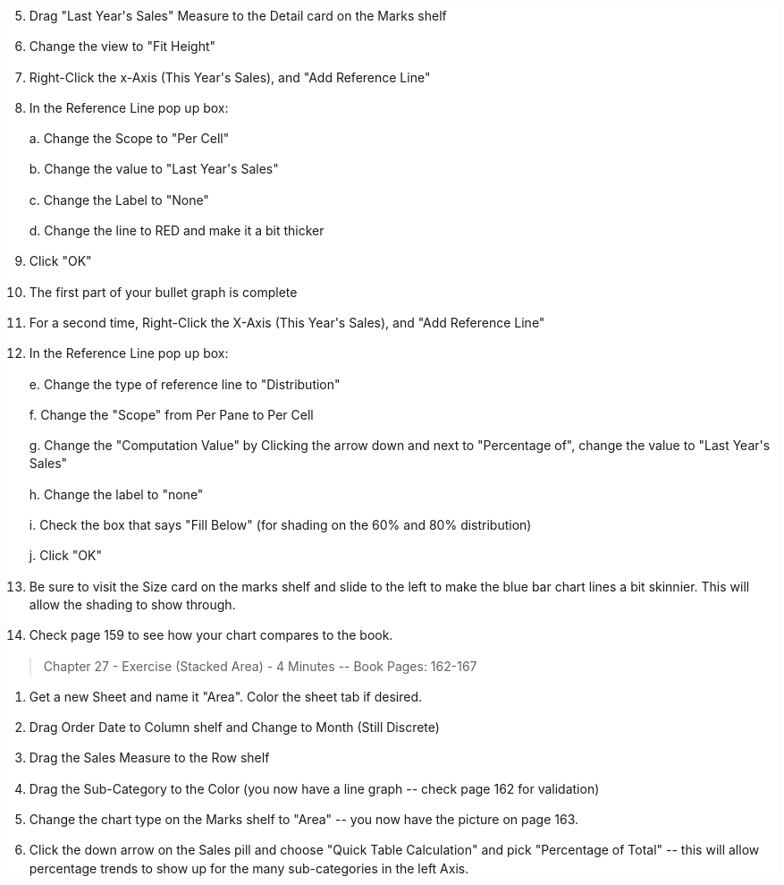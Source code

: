 5.  Drag "Last Year's Sales" Measure to the Detail card on the Marks
    shelf

6.  Change the view to "Fit Height"

7.  Right-Click the x-Axis (This Year's Sales), and "Add Reference Line"

8.  In the Reference Line pop up box:

    a.  Change the Scope to "Per Cell"

    b.  Change the value to "Last Year's Sales"

    c.  Change the Label to "None"

    d.  Change the line to RED and make it a bit thicker

9.  Click "OK"

10. The first part of your bullet graph is complete

11. For a second time, Right-Click the X-Axis (This Year's Sales), and
    "Add Reference Line"

12. In the Reference Line pop up box:

    e.  Change the type of reference line to "Distribution"

    f.  Change the "Scope" from Per Pane to Per Cell

    g.  Change the "Computation Value" by Clicking the arrow down and
        next to "Percentage of", change the value to "Last Year's Sales"

    h.  Change the label to "none"

    i.  Check the box that says "Fill Below" (for shading on the 60% and
        80% distribution)

    j.  Click "OK"

13. Be sure to visit the Size card on the marks shelf and slide to the
    left to make the blue bar chart lines a bit skinnier. This will
    allow the shading to show through.

14. Check page 159 to see how your chart compares to the book.

> Chapter 27 - Exercise (Stacked Area) - 4 Minutes -- Book Pages:
> 162-167

1.  Get a new Sheet and name it "Area". Color the sheet tab if desired.

2.  Drag Order Date to Column shelf and Change to Month (Still Discrete)

3.  Drag the Sales Measure to the Row shelf

4.  Drag the Sub-Category to the Color (you now have a line graph --
    check page 162 for validation)

5.  Change the chart type on the Marks shelf to "Area" -- you now have
    the picture on page 163.

6.  Click the down arrow on the Sales pill and choose "Quick Table
    Calculation" and pick "Percentage of Total" -- this will allow
    percentage trends to show up for the many sub-categories in the left
    Axis.
